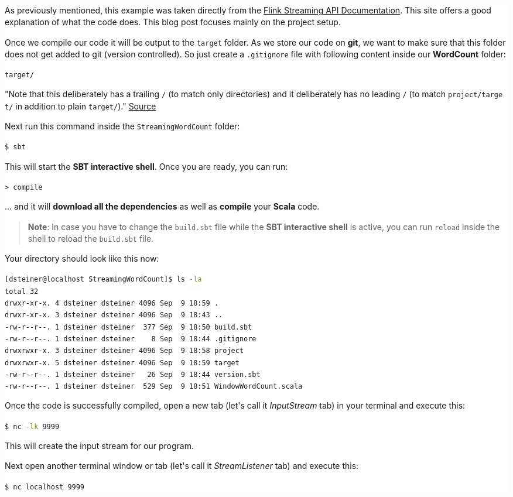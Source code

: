 As previously mentioned, this example was taken directly from the [Flink Streaming API Documentation](https://ci.apache.org/projects/flink/flink-docs-master/dev/datastream_api.html). This site offers a good explanation of what the code does. This blog post focuses mainly on the project setup.

Once we compile our code it will be output to the `target` folder. As we store our code on **git**, we want to make sure that this folder does not get added to git (version controlled). So just create a `.gitignore` file with following content inside our **WordCount** folder:

```
target/
```

"Note that this deliberately has a trailing `/` (to match only directories) and it deliberately has no leading `/` (to match `project/target/` in addition to plain `target/`)." [Source](http://www.scala-sbt.org/0.13/docs/Directories.html)


Next run this command inside the `StreamingWordCount` folder:

```bash
$ sbt
```

This will start the **SBT interactive shell**.  Once you are ready, you can run: 

```
> compile
```

... and it will **download all the dependencies** as well as **compile** your **Scala** code. 

> **Note**: In case you have to change the `build.sbt` file while the **SBT interactive shell** is active, you can run `reload` inside the shell to reload the `build.sbt` file.

Your directory should look like this now:

```bash
[dsteiner@localhost StreamingWordCount]$ ls -la
total 32
drwxr-xr-x. 4 dsteiner dsteiner 4096 Sep  9 18:59 .
drwxr-xr-x. 3 dsteiner dsteiner 4096 Sep  9 18:43 ..
-rw-r--r--. 1 dsteiner dsteiner  377 Sep  9 18:50 build.sbt
-rw-r--r--. 1 dsteiner dsteiner    8 Sep  9 18:44 .gitignore
drwxrwxr-x. 3 dsteiner dsteiner 4096 Sep  9 18:58 project
drwxrwxr-x. 5 dsteiner dsteiner 4096 Sep  9 18:59 target
-rw-r--r--. 1 dsteiner dsteiner   26 Sep  9 18:44 version.sbt
-rw-r--r--. 1 dsteiner dsteiner  529 Sep  9 18:51 WindowWordCount.scala
```

Once the code is successfully compiled, open a new tab (let's call it *InputStream* tab) in your terminal and execute this:

```bash
$ nc -lk 9999
``` 

This will create the input stream for our program.

Next open another terminal window or tab (let's call it *StreamListener* tab) and execute this:

```bash
$ nc localhost 9999
``` 
